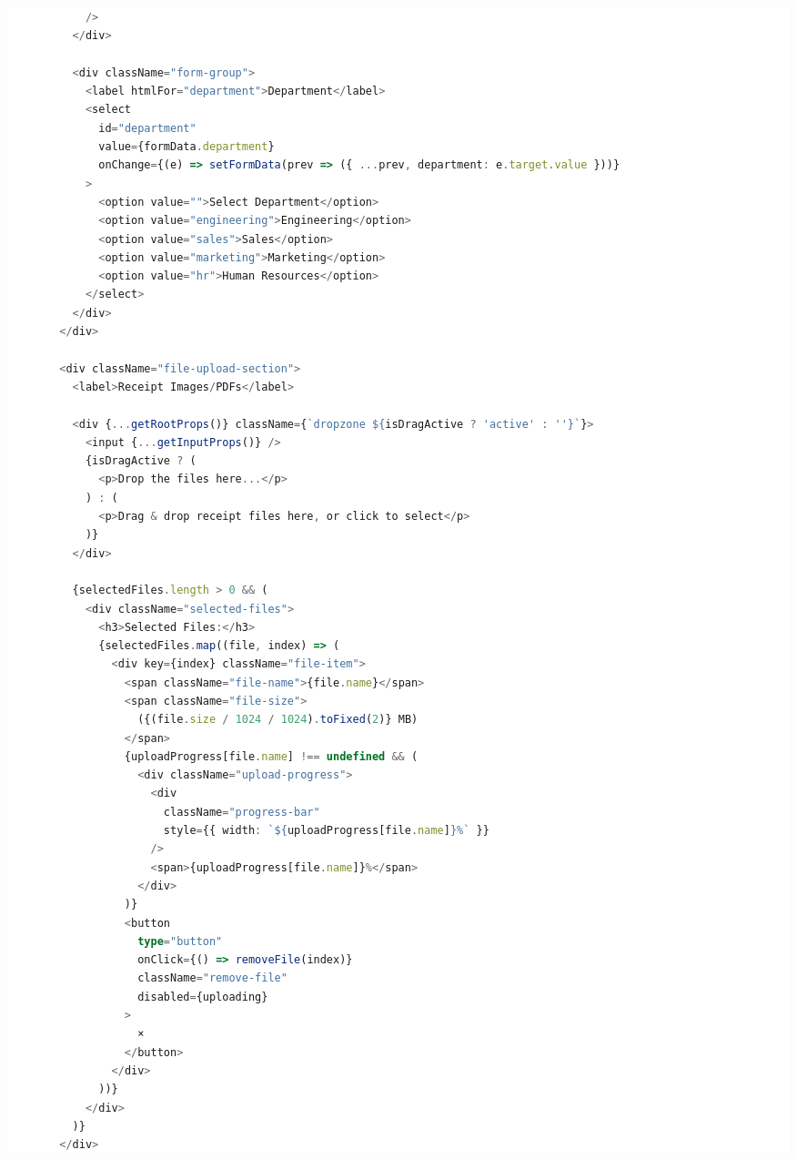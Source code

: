 ```typescript
            />
          </div>

          <div className="form-group">
            <label htmlFor="department">Department</label>
            <select
              id="department"
              value={formData.department}
              onChange={(e) => setFormData(prev => ({ ...prev, department: e.target.value }))}
            >
              <option value="">Select Department</option>
              <option value="engineering">Engineering</option>
              <option value="sales">Sales</option>
              <option value="marketing">Marketing</option>
              <option value="hr">Human Resources</option>
            </select>
          </div>
        </div>

        <div className="file-upload-section">
          <label>Receipt Images/PDFs</label>
          
          <div {...getRootProps()} className={`dropzone ${isDragActive ? 'active' : ''}`}>
            <input {...getInputProps()} />
            {isDragActive ? (
              <p>Drop the files here...</p>
            ) : (
              <p>Drag & drop receipt files here, or click to select</p>
            )}
          </div>

          {selectedFiles.length > 0 && (
            <div className="selected-files">
              <h3>Selected Files:</h3>
              {selectedFiles.map((file, index) => (
                <div key={index} className="file-item">
                  <span className="file-name">{file.name}</span>
                  <span className="file-size">
                    ({(file.size / 1024 / 1024).toFixed(2)} MB)
                  </span>
                  {uploadProgress[file.name] !== undefined && (
                    <div className="upload-progress">
                      <div 
                        className="progress-bar"
                        style={{ width: `${uploadProgress[file.name]}%` }}
                      />
                      <span>{uploadProgress[file.name]}%</span>
                    </div>
                  )}
                  <button
                    type="button"
                    onClick={() => removeFile(index)}
                    className="remove-file"
                    disabled={uploading}
                  >
                    ×
                  </button>
                </div>
              ))}
            </div>
          )}
        </div>

```